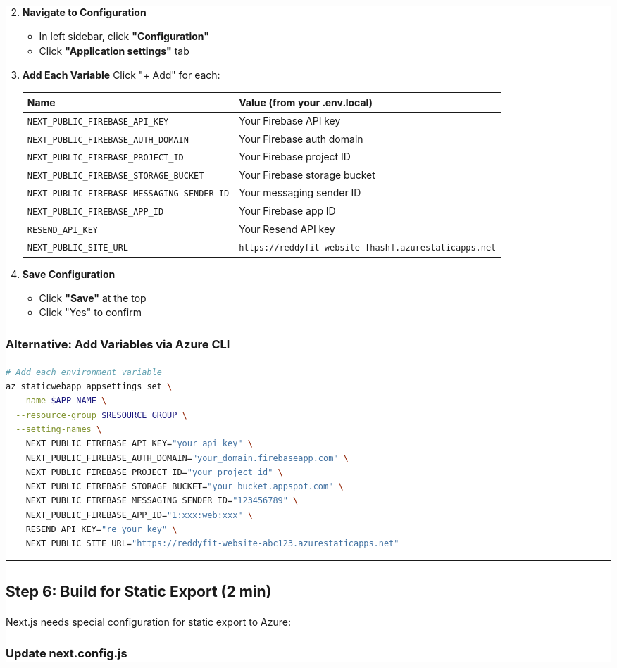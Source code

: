 2. **Navigate to Configuration**
   - In left sidebar, click **"Configuration"**
   - Click **"Application settings"** tab

3. **Add Each Variable**
   Click "+ Add" for each:

   | Name | Value (from your .env.local) |
   |------|------------------------------|
   | `NEXT_PUBLIC_FIREBASE_API_KEY` | Your Firebase API key |
   | `NEXT_PUBLIC_FIREBASE_AUTH_DOMAIN` | Your Firebase auth domain |
   | `NEXT_PUBLIC_FIREBASE_PROJECT_ID` | Your Firebase project ID |
   | `NEXT_PUBLIC_FIREBASE_STORAGE_BUCKET` | Your Firebase storage bucket |
   | `NEXT_PUBLIC_FIREBASE_MESSAGING_SENDER_ID` | Your messaging sender ID |
   | `NEXT_PUBLIC_FIREBASE_APP_ID` | Your Firebase app ID |
   | `RESEND_API_KEY` | Your Resend API key |
   | `NEXT_PUBLIC_SITE_URL` | `https://reddyfit-website-[hash].azurestaticapps.net` |

4. **Save Configuration**
   - Click **"Save"** at the top
   - Click "Yes" to confirm

### Alternative: Add Variables via Azure CLI

```bash
# Add each environment variable
az staticwebapp appsettings set \
  --name $APP_NAME \
  --resource-group $RESOURCE_GROUP \
  --setting-names \
    NEXT_PUBLIC_FIREBASE_API_KEY="your_api_key" \
    NEXT_PUBLIC_FIREBASE_AUTH_DOMAIN="your_domain.firebaseapp.com" \
    NEXT_PUBLIC_FIREBASE_PROJECT_ID="your_project_id" \
    NEXT_PUBLIC_FIREBASE_STORAGE_BUCKET="your_bucket.appspot.com" \
    NEXT_PUBLIC_FIREBASE_MESSAGING_SENDER_ID="123456789" \
    NEXT_PUBLIC_FIREBASE_APP_ID="1:xxx:web:xxx" \
    RESEND_API_KEY="re_your_key" \
    NEXT_PUBLIC_SITE_URL="https://reddyfit-website-abc123.azurestaticapps.net"
```

---

## Step 6: Build for Static Export (2 min)

Next.js needs special configuration for static export to Azure:

### Update next.config.js
